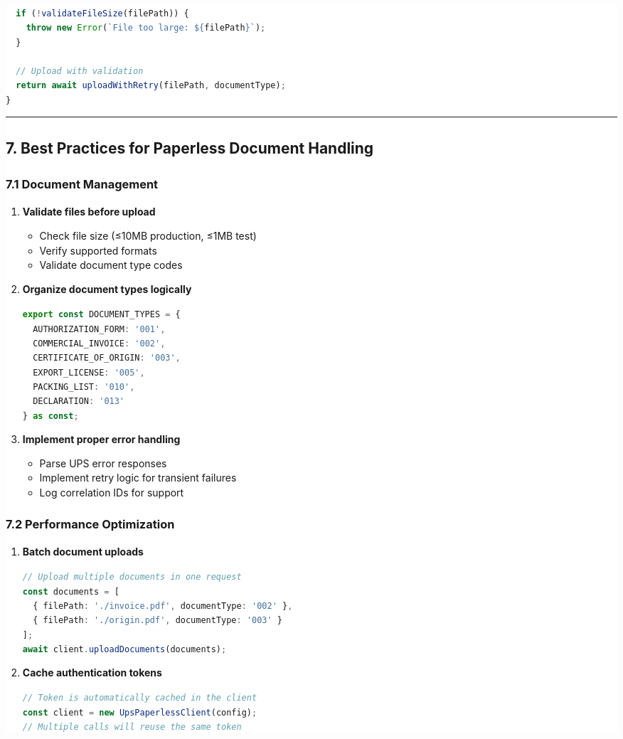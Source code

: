 ```ts
  if (!validateFileSize(filePath)) {
    throw new Error(`File too large: ${filePath}`);
  }
  
  // Upload with validation
  return await uploadWithRetry(filePath, documentType);
}
```

---

## 7. Best Practices for Paperless Document Handling

### 7.1 Document Management

1. **Validate files before upload**
   - Check file size (≤10MB production, ≤1MB test)
   - Verify supported formats
   - Validate document type codes

2. **Organize document types logically**
   ```ts
   export const DOCUMENT_TYPES = {
     AUTHORIZATION_FORM: '001',
     COMMERCIAL_INVOICE: '002',
     CERTIFICATE_OF_ORIGIN: '003',
     EXPORT_LICENSE: '005',
     PACKING_LIST: '010',
     DECLARATION: '013'
   } as const;
   ```

3. **Implement proper error handling**
   - Parse UPS error responses
   - Implement retry logic for transient failures
   - Log correlation IDs for support

### 7.2 Performance Optimization

1. **Batch document uploads**
   ```ts
   // Upload multiple documents in one request
   const documents = [
     { filePath: './invoice.pdf', documentType: '002' },
     { filePath: './origin.pdf', documentType: '003' }
   ];
   await client.uploadDocuments(documents);
   ```

2. **Cache authentication tokens**
   ```ts
   // Token is automatically cached in the client
   const client = new UpsPaperlessClient(config);
   // Multiple calls will reuse the same token
   ```
